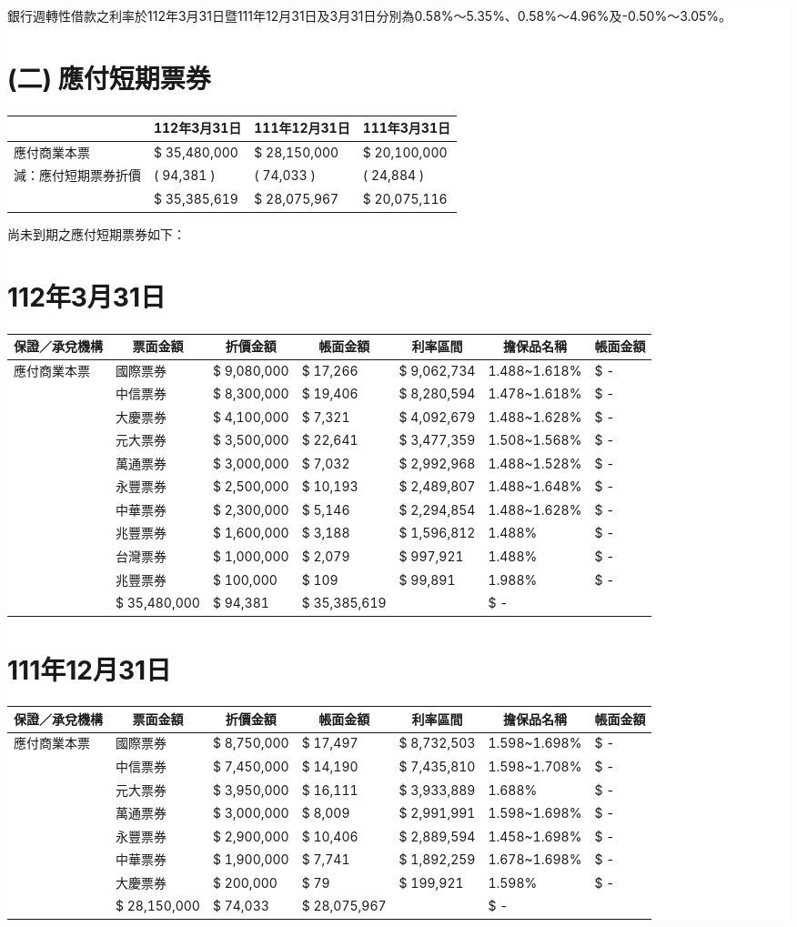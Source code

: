 銀行週轉性借款之利率於112年3月31日暨111年12月31日及3月31日分別為0.58%～5.35%、0.58%～4.96%及-0.50%～3.05%。

# (二) 應付短期票券

| |112年3月31日|111年12月31日|111年3月31日|
|---|---|---|---|
|應付商業本票|$ 35,480,000|$ 28,150,000|$ 20,100,000|
|減：應付短期票券折價|( 94,381 )|( 74,033 )|( 24,884 )|
| |$ 35,385,619|$ 28,075,967|$ 20,075,116|

尚未到期之應付短期票券如下：

# 112年3月31日

|保證／承兌機構|票面金額|折價金額|帳面金額|利率區間|擔保品名稱|帳面金額|
|---|---|---|---|---|---|---|
|應付商業本票|國際票券|$ 9,080,000|$ 17,266|$ 9,062,734|1.488~1.618%|$ -|
| |中信票券|$ 8,300,000|$ 19,406|$ 8,280,594|1.478~1.618%|$ -|
| |大慶票券|$ 4,100,000|$ 7,321|$ 4,092,679|1.488~1.628%|$ -|
| |元大票券|$ 3,500,000|$ 22,641|$ 3,477,359|1.508~1.568%|$ -|
| |萬通票券|$ 3,000,000|$ 7,032|$ 2,992,968|1.488~1.528%|$ -|
| |永豐票券|$ 2,500,000|$ 10,193|$ 2,489,807|1.488~1.648%|$ -|
| |中華票券|$ 2,300,000|$ 5,146|$ 2,294,854|1.488~1.628%|$ -|
| |兆豐票券|$ 1,600,000|$ 3,188|$ 1,596,812|1.488%|$ -|
| |台灣票券|$ 1,000,000|$ 2,079|$ 997,921|1.488%|$ -|
| |兆豐票券|$ 100,000|$ 109|$ 99,891|1.988%|$ -|
| |$ 35,480,000|$ 94,381|$ 35,385,619| |$ -| |

# 111年12月31日

|保證／承兌機構|票面金額|折價金額|帳面金額|利率區間|擔保品名稱|帳面金額|
|---|---|---|---|---|---|---|
|應付商業本票|國際票券|$ 8,750,000|$ 17,497|$ 8,732,503|1.598~1.698%|$ -|
| |中信票券|$ 7,450,000|$ 14,190|$ 7,435,810|1.598~1.708%|$ -|
| |元大票券|$ 3,950,000|$ 16,111|$ 3,933,889|1.688%|$ -|
| |萬通票券|$ 3,000,000|$ 8,009|$ 2,991,991|1.598~1.698%|$ -|
| |永豐票券|$ 2,900,000|$ 10,406|$ 2,889,594|1.458~1.698%|$ -|
| |中華票券|$ 1,900,000|$ 7,741|$ 1,892,259|1.678~1.698%|$ -|
| |大慶票券|$ 200,000|$ 79|$ 199,921|1.598%|$ -|
| |$ 28,150,000|$ 74,033|$ 28,075,967| |$ -| |# 111 年 3 月 31 日
